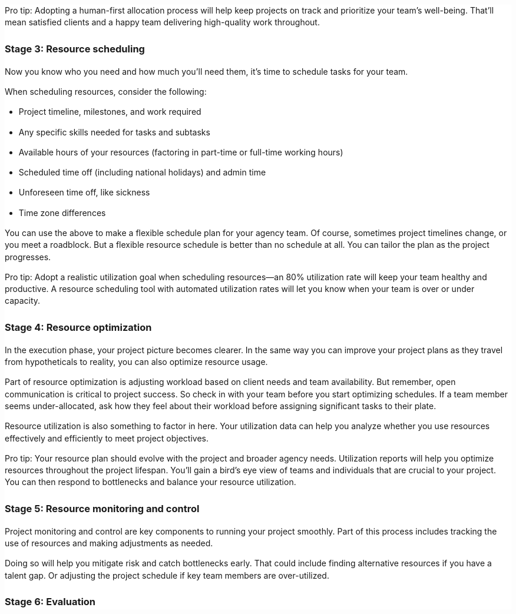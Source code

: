 Pro tip: Adopting a human-first allocation process will help keep projects on track and prioritize your team’s well-being. That’ll mean satisfied clients and a happy team delivering high-quality work throughout.

### Stage 3: Resource scheduling

Now you know who you need and how much you’ll need them, it’s time to schedule tasks for your team.

When scheduling resources, consider the following:

- Project timeline, milestones, and work required

- Any specific skills needed for tasks and subtasks

- Available hours of your resources (factoring in part-time or full-time working hours)

- Scheduled time off (including national holidays) and admin time

- Unforeseen time off, like sickness

- Time zone differences

You can use the above to make a flexible schedule plan for your agency team. Of course, sometimes project timelines change, or you meet a roadblock. But a flexible resource schedule is better than no schedule at all. You can tailor the plan as the project progresses.

Pro tip: Adopt a realistic utilization goal when scheduling resources—an 80% utilization rate will keep your team healthy and productive. A resource scheduling tool with automated utilization rates will let you know when your team is over or under capacity.

### Stage 4: Resource optimization

In the execution phase, your project picture becomes clearer. In the same way you can improve your project plans as they travel from hypotheticals to reality, you can also optimize resource usage.

Part of resource optimization is adjusting workload based on client needs and team availability. But remember, open communication is critical to project success. So check in with your team before you start optimizing schedules. If a team member seems under-allocated, ask how they feel about their workload before assigning significant tasks to their plate.

Resource utilization is also something to factor in here. Your utilization data can help you analyze whether you use resources effectively and efficiently to meet project objectives.

Pro tip: Your resource plan should evolve with the project and broader agency needs. Utilization reports will help you optimize resources throughout the project lifespan. You’ll gain a bird’s eye view of teams and individuals that are crucial to your project. You can then respond to bottlenecks and balance your resource utilization.

### Stage 5: Resource monitoring and control

Project monitoring and control are key components to running your project smoothly. Part of this process includes tracking the use of resources and making adjustments as needed.

Doing so will help you mitigate risk and catch bottlenecks early. That could include finding alternative resources if you have a talent gap. Or adjusting the project schedule if key team members are over-utilized.

### Stage 6: Evaluation
